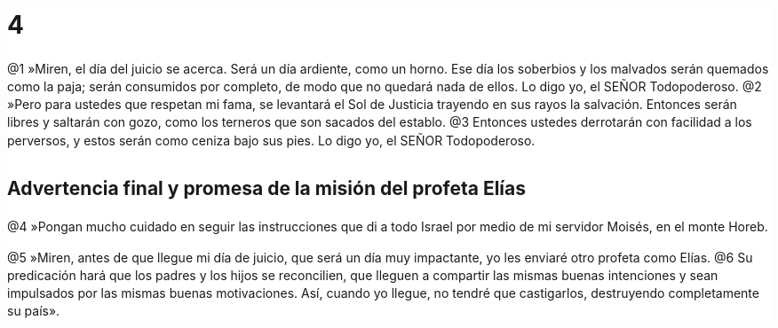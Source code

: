 # 4 
@1 »Miren, el día del juicio se acerca. Será un día ardiente, como un horno. Ese día los soberbios y los malvados serán quemados como la paja; serán consumidos por completo, de modo que no quedará nada de ellos. Lo digo yo, el SEÑOR Todopoderoso. @2 »Pero para ustedes que respetan mi fama, se levantará el Sol de Justicia trayendo en sus rayos la salvación. Entonces serán libres y saltarán con gozo, como los terneros que son sacados del establo. 
@3 Entonces ustedes derrotarán con facilidad a los perversos, y estos serán como ceniza bajo sus pies. Lo digo yo, el SEÑOR Todopoderoso.

## Advertencia final y promesa de la misión del profeta Elías
@4 »Pongan mucho cuidado en seguir las instrucciones que di a todo Israel por medio de mi servidor Moisés, en el monte Horeb.

@5 »Miren, antes de que llegue mi día de juicio, que será un día muy impactante, yo les enviaré otro profeta como Elías. 
@6 Su predicación hará que los padres y los hijos se reconcilien, que lleguen a compartir las mismas buenas intenciones y sean impulsados por las mismas buenas motivaciones. Así, cuando yo llegue, no tendré que castigarlos, destruyendo completamente su país».
